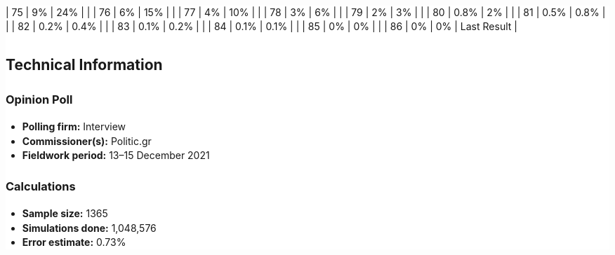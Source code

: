 | 75 | 9% | 24% |  |
| 76 | 6% | 15% |  |
| 77 | 4% | 10% |  |
| 78 | 3% | 6% |  |
| 79 | 2% | 3% |  |
| 80 | 0.8% | 2% |  |
| 81 | 0.5% | 0.8% |  |
| 82 | 0.2% | 0.4% |  |
| 83 | 0.1% | 0.2% |  |
| 84 | 0.1% | 0.1% |  |
| 85 | 0% | 0% |  |
| 86 | 0% | 0% | Last Result |


## Technical Information

### Opinion Poll

+ **Polling firm:** Interview
+ **Commissioner(s):** Politic.gr
+ **Fieldwork period:** 13–15 December 2021

### Calculations

+ **Sample size:** 1365
+ **Simulations done:** 1,048,576
+ **Error estimate:** 0.73%

